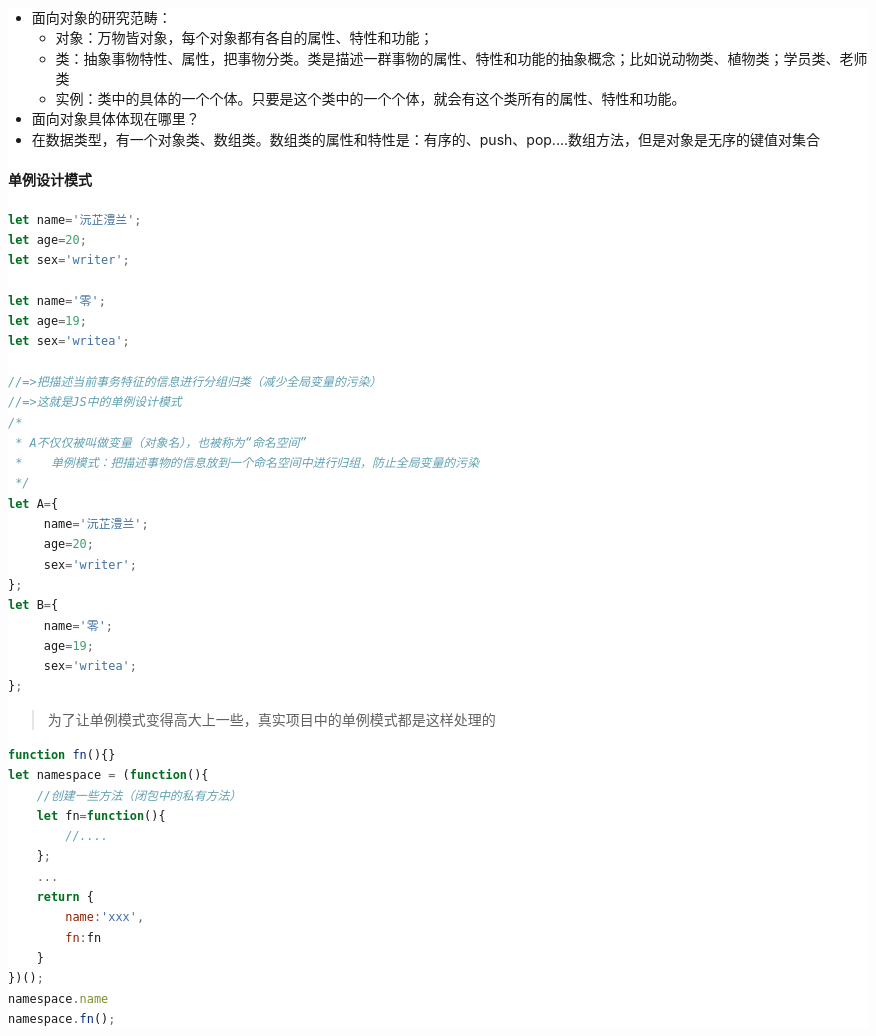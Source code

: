 - 面向对象的研究范畴：
  - 对象：万物皆对象，每个对象都有各自的属性、特性和功能；
  - 类：抽象事物特性、属性，把事物分类。类是描述一群事物的属性、特性和功能的抽象概念；比如说动物类、植物类；学员类、老师类
  - 实例：类中的具体的一个个体。只要是这个类中的一个个体，就会有这个类所有的属性、特性和功能。
- 面向对象具体体现在哪里？
- 在数据类型，有一个对象类、数组类。数组类的属性和特性是：有序的、push、pop....数组方法，但是对象是无序的键值对集合

#### 单例设计模式

```js
let name='沅芷澧兰';
let age=20;
let sex='writer';

let name='零';
let age=19;
let sex='writea';

//=>把描述当前事务特征的信息进行分组归类（减少全局变量的污染）
//=>这就是JS中的单例设计模式
/*
 * A不仅仅被叫做变量（对象名），也被称为“命名空间”
 *    单例模式：把描述事物的信息放到一个命名空间中进行归组，防止全局变量的污染
 */
let A={
     name='沅芷澧兰';
	 age=20;
	 sex='writer';
};
let B={
     name='零';
	 age=19;
	 sex='writea';
};
```

> 为了让单例模式变得高大上一些，真实项目中的单例模式都是这样处理的

```javascript
function fn(){}
let namespace = (function(){
    //创建一些方法（闭包中的私有方法）
    let fn=function(){
      	//....  
    };
    ...
    return {
        name:'xxx',
        fn:fn
    }
})();
namespace.name
namespace.fn();
```
